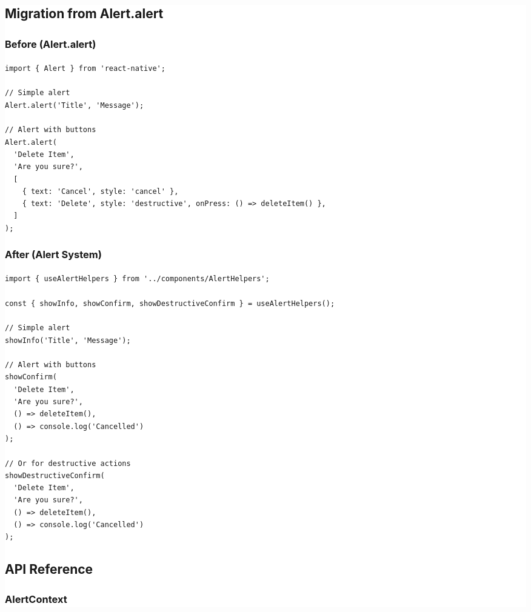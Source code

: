 ## Migration from Alert.alert

### Before (Alert.alert)

```tsx
import { Alert } from 'react-native';

// Simple alert
Alert.alert('Title', 'Message');

// Alert with buttons
Alert.alert(
  'Delete Item',
  'Are you sure?',
  [
    { text: 'Cancel', style: 'cancel' },
    { text: 'Delete', style: 'destructive', onPress: () => deleteItem() },
  ]
);
```

### After (Alert System)

```tsx
import { useAlertHelpers } from '../components/AlertHelpers';

const { showInfo, showConfirm, showDestructiveConfirm } = useAlertHelpers();

// Simple alert
showInfo('Title', 'Message');

// Alert with buttons
showConfirm(
  'Delete Item',
  'Are you sure?',
  () => deleteItem(),
  () => console.log('Cancelled')
);

// Or for destructive actions
showDestructiveConfirm(
  'Delete Item',
  'Are you sure?',
  () => deleteItem(),
  () => console.log('Cancelled')
);
```

## API Reference

### AlertContext
